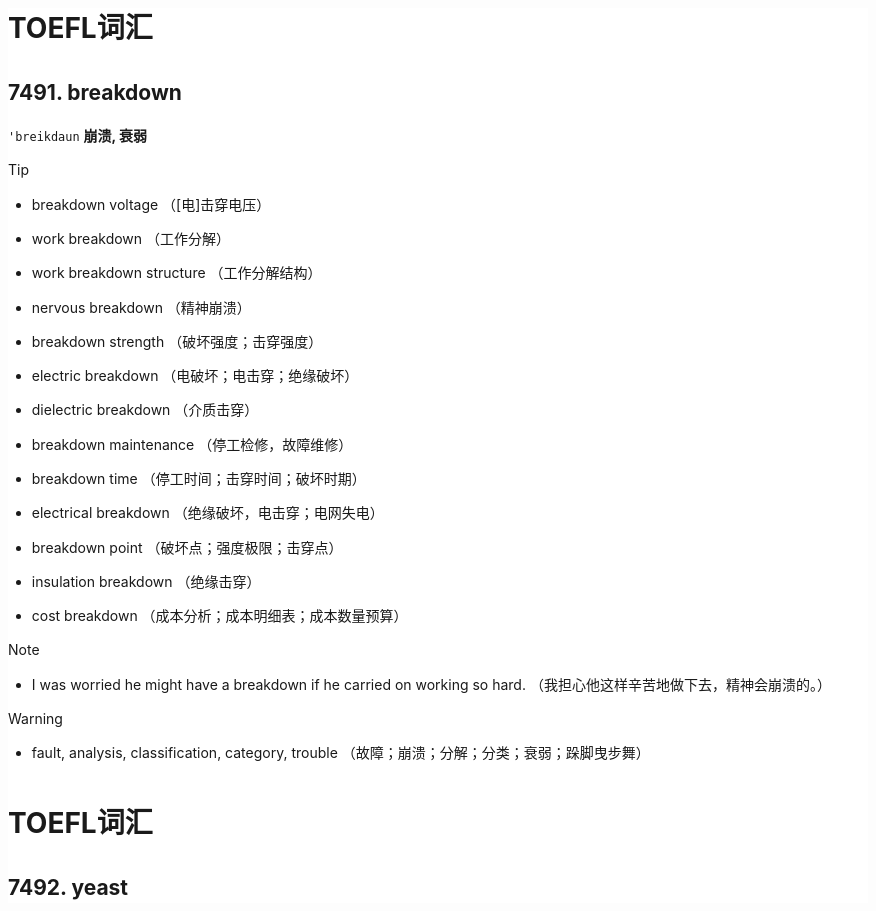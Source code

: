# TOEFL词汇

## 7491. breakdown

`'breikdaun`  **崩溃, 衰弱**

> [!TIP]
>
> - breakdown voltage （[电]击穿电压）
>
> - work breakdown （工作分解）
>
> - work breakdown structure （工作分解结构）
>
> - nervous breakdown （精神崩溃）
>
> - breakdown strength （破坏强度；击穿强度）
>
> - electric breakdown （电破坏；电击穿；绝缘破坏）
>
> - dielectric breakdown （介质击穿）
>
> - breakdown maintenance （停工检修，故障维修）
>
> - breakdown time （停工时间；击穿时间；破坏时期）
>
> - electrical breakdown （绝缘破坏，电击穿；电网失电）
>
> - breakdown point （破坏点；强度极限；击穿点）
>
> - insulation breakdown （绝缘击穿）
>
> - cost breakdown （成本分析；成本明细表；成本数量预算）
>

> [!NOTE]
>
> - I was worried he might have a breakdown if he carried on working so hard. （我担心他这样辛苦地做下去，精神会崩溃的。）
>

> [!WARNING]
>
> - fault, analysis, classification, category, trouble （故障；崩溃；分解；分类；衰弱；跺脚曳步舞）
>

# TOEFL词汇

## 7492. yeast

